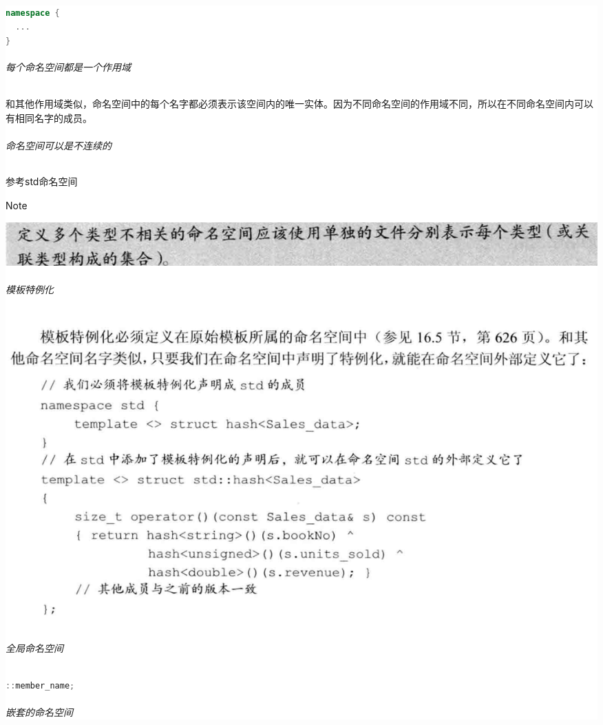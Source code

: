 ````cpp
namespace {
  ...
}
````

###### 每个命名空间都是一个作用域

和其他作用域类似，命名空间中的每个名字都必须表示该空间内的唯一实体。因为不同命名空间的作用域不同，所以在不同命名空间内可以有相同名字的成员。

###### 命名空间可以是不连续的

参考std命名空间

> [!NOTE]
>
> ![image-20240723175350685](./assets/image-20240723175350685.png)

###### 模板特例化

![image-20240723182012237](./assets/image-20240723182012237.png)

###### 全局命名空间

````cpp
::member_name;
````

###### 嵌套的命名空间

